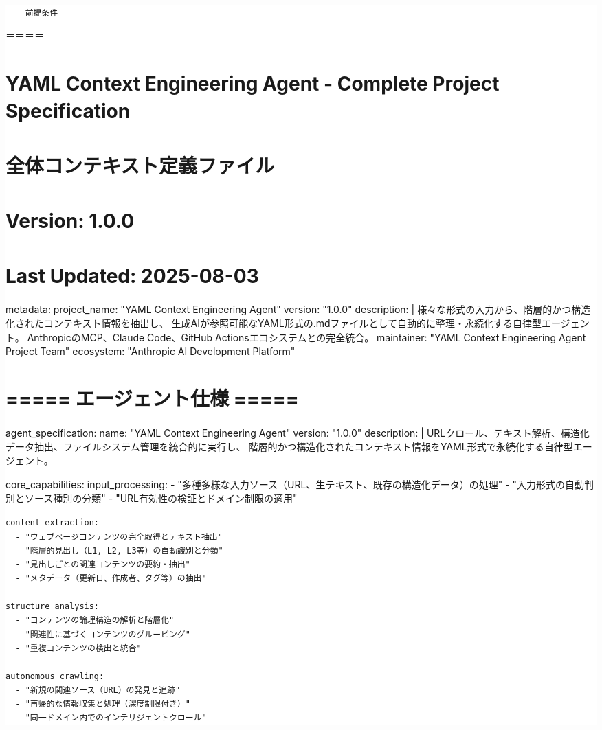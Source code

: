         前提条件

＝＝＝＝
# YAML Context Engineering Agent - Complete Project Specification
# 全体コンテキスト定義ファイル
# Version: 1.0.0
# Last Updated: 2025-08-03

metadata:
  project_name: "YAML Context Engineering Agent"
  version: "1.0.0"
  description: |
    様々な形式の入力から、階層的かつ構造化されたコンテキスト情報を抽出し、
    生成AIが参照可能なYAML形式の.mdファイルとして自動的に整理・永続化する自律型エージェント。
    AnthropicのMCP、Claude Code、GitHub Actionsエコシステムとの完全統合。
  maintainer: "YAML Context Engineering Agent Project Team"
  ecosystem: "Anthropic AI Development Platform"

# ===== エージェント仕様 =====
agent_specification:
  name: "YAML Context Engineering Agent"
  version: "1.0.0"
  description: |
    URLクロール、テキスト解析、構造化データ抽出、ファイルシステム管理を統合的に実行し、
    階層的かつ構造化されたコンテキスト情報をYAML形式で永続化する自律型エージェント。

  core_capabilities:
    input_processing:
      - "多種多様な入力ソース（URL、生テキスト、既存の構造化データ）の処理"
      - "入力形式の自動判別とソース種別の分類"
      - "URL有効性の検証とドメイン制限の適用"
    
    content_extraction:
      - "ウェブページコンテンツの完全取得とテキスト抽出"
      - "階層的見出し（L1, L2, L3等）の自動識別と分類"
      - "見出しごとの関連コンテンツの要約・抽出"
      - "メタデータ（更新日、作成者、タグ等）の抽出"
    
    structure_analysis:
      - "コンテンツの論理構造の解析と階層化"
      - "関連性に基づくコンテンツのグルーピング"
      - "重複コンテンツの検出と統合"
    
    autonomous_crawling:
      - "新規の関連ソース（URL）の発見と追跡"
      - "再帰的な情報収集と処理（深度制限付き）"
      - "同一ドメイン内でのインテリジェントクロール"
    